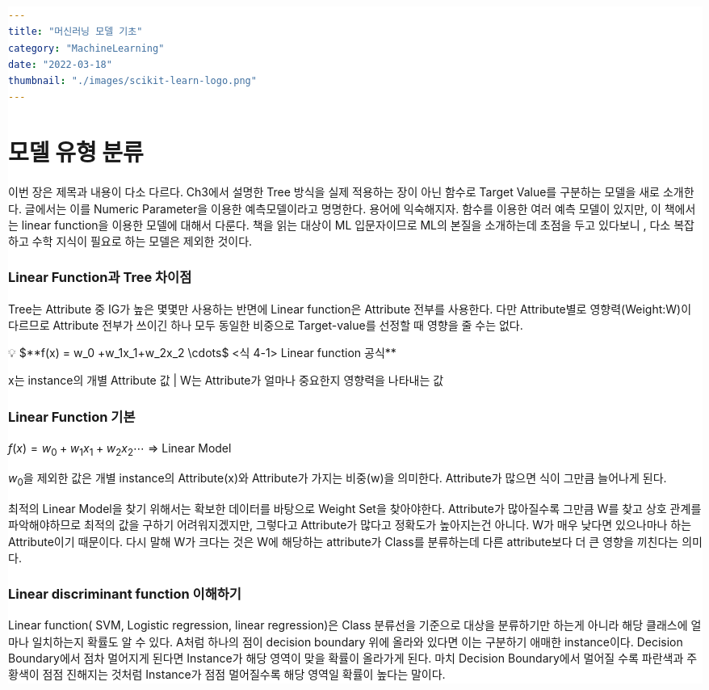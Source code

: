 ```yaml
---
title: "머신러닝 모델 기초"
category: "MachineLearning"
date: "2022-03-18"
thumbnail: "./images/scikit-learn-logo.png"
---
```


# 모델 유형 분류

이번 장은 제목과 내용이 다소 다르다. Ch3에서 설명한 Tree 방식을 실제 적용하는 장이 아닌 함수로 Target Value를 구분하는 모델을 새로 소개한다. 글에서는 이를 Numeric Parameter을 이용한 예측모델이라고 명명한다. 용어에 익숙해지자. 함수를 이용한 여러 예측 모델이 있지만, 이 책에서는 linear function을 이용한 모델에 대해서 다룬다. 책을 읽는 대상이 ML 입문자이므로 ML의 본질을 소개하는데 초점을 두고 있다보니 , 다소 복잡하고 수학 지식이 필요로 하는 모델은 제외한 것이다.

### Linear Function과 Tree 차이점

Tree는 Attribute 중 IG가 높은 몇몇만 사용하는 반면에 Linear function은 Attribute 전부를 사용한다. 다만 Attribute별로 영향력(Weight:W)이 다르므로 Attribute 전부가 쓰이긴 하나 모두 동일한 비중으로 Target-value를 선정할 때 영향을 줄 수는 없다.

<aside>
💡 $**f(x) = w_0 +w_1x_1+w_2x_2 \cdots$     <식 4-1> Linear function 공식**

x는 instance의 개별 Attribute 값 | W는 Attribute가 얼마나 중요한지 영향력을 나타내는 값

</aside>

### Linear Function 기본

$f(x) = w_0 +w_1x_1+w_2x_2 \cdots$ ⇒ Linear Model

$w_0$을 제외한 값은 개별 instance의 Attribute(x)와 Attribute가 가지는 비중(w)을 의미한다. Attribute가 많으면 식이 그만큼 늘어나게 된다.

최적의 Linear Model을 찾기 위해서는 확보한 데이터를 바탕으로 Weight Set을 찾아야한다. Attribute가 많아질수록 그만큼 W를 찾고 상호 관계를 파악해야하므로 최적의 값을 구하기 어려워지겠지만, 그렇다고 Attribute가 많다고 정확도가 높아지는건 아니다. W가 매우 낮다면 있으나마나 하는 Attribute이기 때문이다. 다시 말해 W가 크다는 것은 W에 해당하는 attribute가 Class를 분류하는데 다른 attribute보다 더 큰 영향을 끼친다는 의미다.



### Linear discriminant function 이해하기

Linear function( SVM, Logistic regression, linear regression)은 Class 분류선을 기준으로 대상을 분류하기만 하는게 아니라 해당 클래스에 얼마나 일치하는지 확률도 알 수 있다. A처럼 하나의 점이 decision boundary 위에 올라와 있다면 이는 구분하기 애매한 instance이다. Decision Boundary에서 점차 멀어지게 된다면 Instance가 해당 영역이 맞을 확률이 올라가게 된다. 마치 Decision Boundary에서 멀어질 수록 파란색과 주황색이 점점 진해지는 것처럼 Instance가 점점 멀어질수록 해당 영역일 확률이 높다는 말이다.
